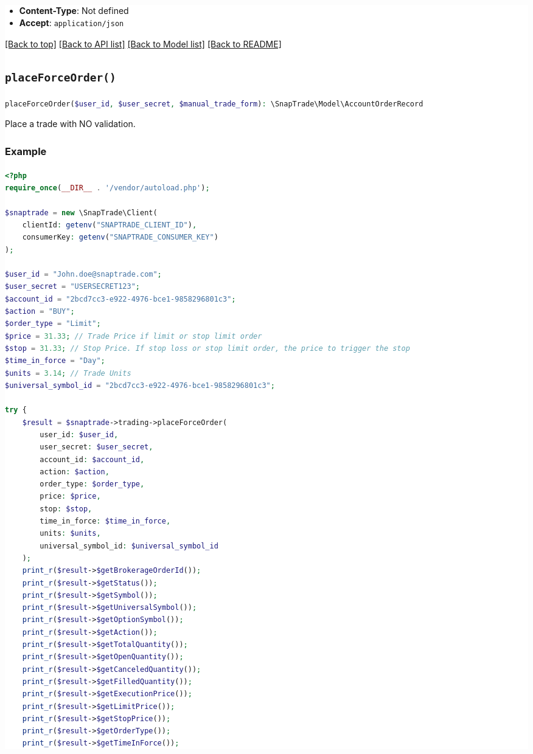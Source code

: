 - **Content-Type**: Not defined
- **Accept**: `application/json`

[[Back to top]](#) [[Back to API list]](../../README.md#endpoints)
[[Back to Model list]](../../README.md#models)
[[Back to README]](../../README.md)

## `placeForceOrder()`

```php
placeForceOrder($user_id, $user_secret, $manual_trade_form): \SnapTrade\Model\AccountOrderRecord
```

Place a trade with NO validation.

### Example

```php
<?php
require_once(__DIR__ . '/vendor/autoload.php');

$snaptrade = new \SnapTrade\Client(
    clientId: getenv("SNAPTRADE_CLIENT_ID"),
    consumerKey: getenv("SNAPTRADE_CONSUMER_KEY")
);

$user_id = "John.doe@snaptrade.com";
$user_secret = "USERSECRET123";
$account_id = "2bcd7cc3-e922-4976-bce1-9858296801c3";
$action = "BUY";
$order_type = "Limit";
$price = 31.33; // Trade Price if limit or stop limit order
$stop = 31.33; // Stop Price. If stop loss or stop limit order, the price to trigger the stop
$time_in_force = "Day";
$units = 3.14; // Trade Units
$universal_symbol_id = "2bcd7cc3-e922-4976-bce1-9858296801c3";

try {
    $result = $snaptrade->trading->placeForceOrder(
        user_id: $user_id, 
        user_secret: $user_secret, 
        account_id: $account_id, 
        action: $action, 
        order_type: $order_type, 
        price: $price, 
        stop: $stop, 
        time_in_force: $time_in_force, 
        units: $units, 
        universal_symbol_id: $universal_symbol_id
    );
    print_r($result->$getBrokerageOrderId());
    print_r($result->$getStatus());
    print_r($result->$getSymbol());
    print_r($result->$getUniversalSymbol());
    print_r($result->$getOptionSymbol());
    print_r($result->$getAction());
    print_r($result->$getTotalQuantity());
    print_r($result->$getOpenQuantity());
    print_r($result->$getCanceledQuantity());
    print_r($result->$getFilledQuantity());
    print_r($result->$getExecutionPrice());
    print_r($result->$getLimitPrice());
    print_r($result->$getStopPrice());
    print_r($result->$getOrderType());
    print_r($result->$getTimeInForce());
```